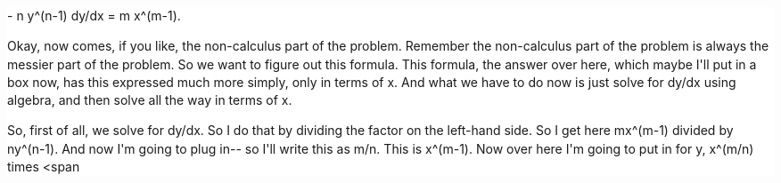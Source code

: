   -</span> <span m='353070'>n</span> <span m='353600'>y^(n-1)</span> <span
  m='355640'>dy/dx</span> <span m='356000'>=</span> <span m='356420'>m
  x^(m-1).</span> </p><p><span m='367040'>Okay,</span> <span
  m='367670'>now</span> <span m='368310'>comes,</span> <span
  m='370530'>if</span> <span m='370680'>you</span> <span m='370800'>like,</span>
  <span m='372630'>the</span> <span m='373650'>non-calculus</span> <span
  m='374580'>part</span> <span m='374750'>of</span> <span m='374810'>the</span>
  <span m='374880'>problem.</span> <span m='375190'>Remember</span> <span
  m='375460'>the</span> <span m='375570'>non-calculus</span> <span
  m='376600'>part</span> <span m='376770'>of</span> <span m='376830'>the</span>
  <span m='376900'>problem</span> <span m='377140'>is</span> <span
  m='377260'>always</span> <span m='377960'>the</span> <span
  m='378090'>messier</span> <span m='378490'>part</span> <span
  m='378760'>of</span> <span m='378830'>the</span> <span
  m='378930'>problem.</span> <span m='380030'>So</span> <span
  m='380650'>we</span> <span m='380790'>want</span> <span m='381050'>to</span>
  <span m='381140'>figure</span> <span m='381450'>out</span> <span
  m='381610'>this</span> <span m='381770'>formula.</span> <span
  m='382210'>This</span> <span m='382440'>formula,</span> <span
  m='383060'>the</span> <span m='383250'>answer</span> <span
  m='383680'>over</span> <span m='383910'>here,</span> <span
  m='385600'>which</span> <span m='385800'>maybe</span> <span
  m='386050'>I'll</span> <span m='386130'>put</span> <span m='386340'>in</span>
  <span m='386430'>a</span> <span m='386510'>box</span> <span
  m='386940'>now,</span> <span m='389850'>has this</span> <span
  m='390190'>expressed</span> <span m='390620'>much</span> <span
  m='390900'>more</span> <span m='391080'>simply,</span> <span
  m='391940'>only</span> <span m='392200'>in</span> <span
  m='392300'>terms</span> <span m='392560'>of</span> <span m='392660'>x.</span>
  <span m='393420'>And</span> <span m='393550'>what</span> <span
  m='393640'>we</span> <span m='393750'>have</span> <span m='393940'>to</span>
  <span m='394050'>do</span> <span m='394220'>now</span> <span
  m='394470'>is</span> <span m='394630'>just</span> <span
  m='394770'>solve</span> <span m='395330'>for</span> <span
  m='395480'>dy/dx</span> <span m='396140'>using</span> <span
  m='396400'>algebra,</span> <span m='396930'>and</span> <span
  m='397070'>then</span> <span m='397520'>solve</span> <span
  m='398430'>all</span> <span m='398660'>the</span> <span m='398750'>way</span>
  <span m='398900'>in</span> <span m='399000'>terms</span> <span
  m='399300'>of</span> <span m='399400'>x.</span> </p><p><span
  m='399730'>So,</span> <span m='400340'>first</span> <span m='400700'>of</span>
  <span m='400780'>all,</span> <span m='400950'>we</span> <span
  m='401050'>solve</span> <span m='401430'>for</span> <span
  m='401530'>dy/dx.</span> <span m='404230'>So</span> <span m='404320'>I</span>
  <span m='404400'>do</span> <span m='404540'>that</span> <span
  m='404770'>by</span> <span m='404930'>dividing</span> <span
  m='405630'>the</span> <span m='405730'>factor</span> <span
  m='406230'>on</span> <span m='406370'>the</span> <span
  m='406450'>left-hand</span> <span m='406930'>side.</span> <span
  m='407930'>So</span> <span m='408170'>I</span> <span m='408270'>get</span>
  <span m='408520'>here</span> <span m='409740'>mx^(m-1)</span> <span
  m='411070'>divided</span> <span m='411420'>by</span> <span
  m='411990'>ny^(n-1).</span> <span m='416030'>And</span> <span
  m='416190'>now</span> <span m='416370'>I'm</span> <span m='416470'>going
  to</span> <span m='416640'>plug</span> <span m='417000'>in--</span> <span
  m='418790'>so</span> <span m='419410'>I'll</span> <span
  m='420910'>write</span> <span m='421080'>this</span> <span
  m='421230'>as</span> <span m='421360'>m/n.</span> <span m='422020'>This</span>
  <span m='422170'>is</span> <span m='422650'>x^(m-1).</span> <span
  m='424540'>Now</span> <span m='424870'>over</span> <span
  m='425070'>here</span> <span m='425330'>I'm</span> <span m='425450'>going
  to</span> <span m='425600'>put</span> <span m='425880'>in</span> <span
  m='426070'>for</span> <span m='426250'>y,</span> <span
  m='427170'>x^(m/n)</span> <span m='429010'>times</span> <span